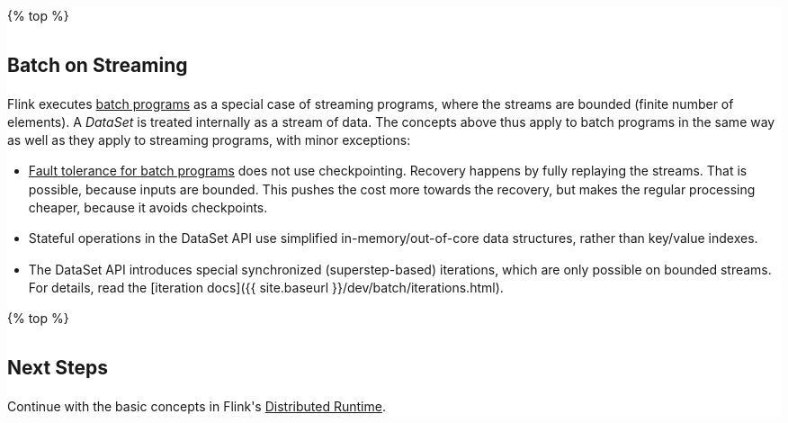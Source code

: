 
{% top %}

## Batch on Streaming

Flink executes [batch programs](../dev/batch/index.html) as a special case of streaming programs, where the streams are bounded (finite number of elements).
A *DataSet* is treated internally as a stream of data. The concepts above thus apply to batch programs in the
same way as well as they apply to streaming programs, with minor exceptions:

  - [Fault tolerance for batch programs](../dev/batch/fault_tolerance.html) does not use checkpointing.
    Recovery happens by fully replaying the streams.
    That is possible, because inputs are bounded. This pushes the cost more towards the recovery,
    but makes the regular processing cheaper, because it avoids checkpoints.

  - Stateful operations in the DataSet API use simplified in-memory/out-of-core data structures, rather than
    key/value indexes.

  - The DataSet API introduces special synchronized (superstep-based) iterations, which are only possible on
    bounded streams. For details, read the [iteration docs]({{ site.baseurl }}/dev/batch/iterations.html).

{% top %}

## Next Steps

Continue with the basic concepts in Flink's [Distributed Runtime](runtime.html).
